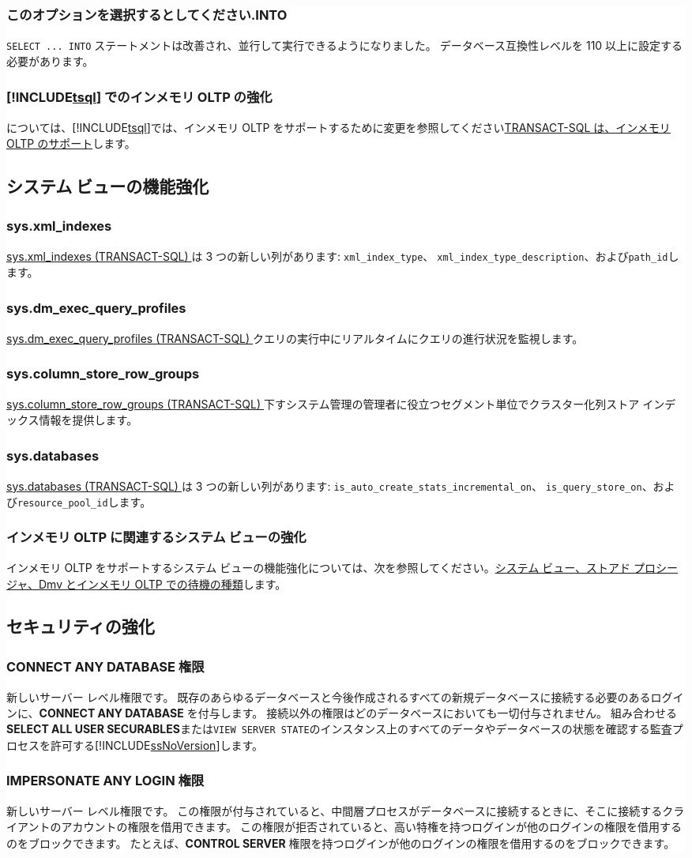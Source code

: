 ### <a name="select--into"></a>このオプションを選択するとしてください.INTO  
 `SELECT ... INTO` ステートメントは改善され、並行して実行できるようになりました。 データベース互換性レベルを 110 以上に設定する必要があります。  
  
### <a name="includetsqlincludestsql-mdmd-enhancements-for-in-memory-oltp"></a>[!INCLUDE[tsql](../includes/tsql-md.md)] でのインメモリ OLTP の強化  
 については、[!INCLUDE[tsql](../includes/tsql-md.md)]では、インメモリ OLTP をサポートするために変更を参照してください[TRANSACT-SQL は、インメモリ OLTP のサポート](../relational-databases/in-memory-oltp/transact-sql-support-for-in-memory-oltp.md)します。  
  
  
##  <a name="SystemTable"></a> システム ビューの機能強化  
  
### <a name="sysxmlindexes"></a>sys.xml_indexes  
 [sys.xml_indexes &#40;TRANSACT-SQL&#41; ](/sql/relational-databases/system-catalog-views/sys-xml-indexes-transact-sql)は 3 つの新しい列があります: `xml_index_type`、 `xml_index_type_description`、および`path_id`します。  
  
### <a name="sysdmexecqueryprofiles"></a>sys.dm_exec_query_profiles  
 [sys.dm_exec_query_profiles &#40;TRANSACT-SQL&#41; ](/sql/relational-databases/system-dynamic-management-views/sys-dm-exec-query-profiles-transact-sql)クエリの実行中にリアルタイムにクエリの進行状況を監視します。  
  
### <a name="syscolumnstorerowgroups"></a>sys.column_store_row_groups  
 [sys.column_store_row_groups &#40;TRANSACT-SQL&#41; ](/sql/relational-databases/system-catalog-views/sys-column-store-row-groups-transact-sql)下すシステム管理の管理者に役立つセグメント単位でクラスター化列ストア インデックス情報を提供します。  
  
### <a name="sysdatabases"></a>sys.databases  
 [sys.databases &#40;TRANSACT-SQL&#41; ](/sql/relational-databases/system-catalog-views/sys-databases-transact-sql)は 3 つの新しい列があります: `is_auto_create_stats_incremental_on`、 `is_query_store_on`、および`resource_pool_id`します。  
  
### <a name="system-view-enhancements-for-in-memory-oltp"></a>インメモリ OLTP に関連するシステム ビューの強化  
 インメモリ OLTP をサポートするシステム ビューの機能強化については、次を参照してください。[システム ビュー、ストアド プロシージャ、Dmv とインメモリ OLTP での待機の種類](../../2014/database-engine/system-views-stored-procedures-dmvs-and-wait-types-for-in-memory-oltp.md)します。  
   
  
##  <a name="Security"></a> セキュリティの強化  
  
### <a name="connect-any-database-permission"></a>CONNECT ANY DATABASE 権限  
 新しいサーバー レベル権限です。 既存のあらゆるデータベースと今後作成されるすべての新規データベースに接続する必要のあるログインに、**CONNECT ANY DATABASE** を付与します。 接続以外の権限はどのデータベースにおいても一切付与されません。 組み合わせる**SELECT ALL USER SECURABLES**または`VIEW SERVER STATE`のインスタンス上のすべてのデータやデータベースの状態を確認する監査プロセスを許可する[!INCLUDE[ssNoVersion](../includes/ssnoversion-md.md)]します。  
  
### <a name="impersonate-any-login-permission"></a>IMPERSONATE ANY LOGIN 権限  
 新しいサーバー レベル権限です。 この権限が付与されていると、中間層プロセスがデータベースに接続するときに、そこに接続するクライアントのアカウントの権限を借用できます。 この権限が拒否されていると、高い特権を持つログインが他のログインの権限を借用するのをブロックできます。 たとえば、**CONTROL SERVER** 権限を持つログインが他のログインの権限を借用するのをブロックできます。  
  